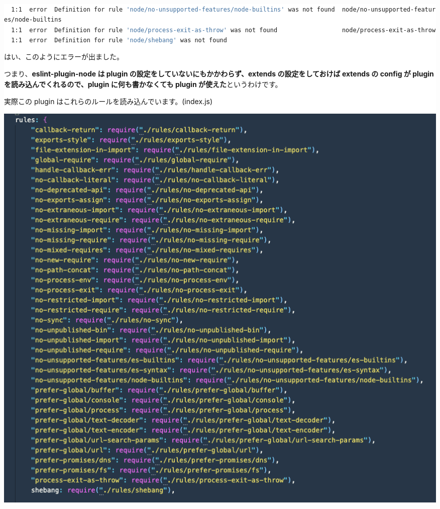 ```sh
  1:1  error  Definition for rule 'node/no-unsupported-features/node-builtins' was not found  node/no-unsupported-features/node-builtins
  1:1  error  Definition for rule 'node/process-exit-as-throw' was not found                  node/process-exit-as-throw
  1:1  error  Definition for rule 'node/shebang' was not found
```

はい、このようにエラーが出ました。

つまり、**eslint-plugin-node は plugin の設定をしていないにもかかわらず、extends の設定をしておけば extends の config が plugin を読み込んでくれるので、plugin に何も書かなくても plugin が使えた**というわけです。

実際この plugin はこれらのルールを読み込んでいます。(index.js)

![pluginが読み込むルールたち](./rules.png)
